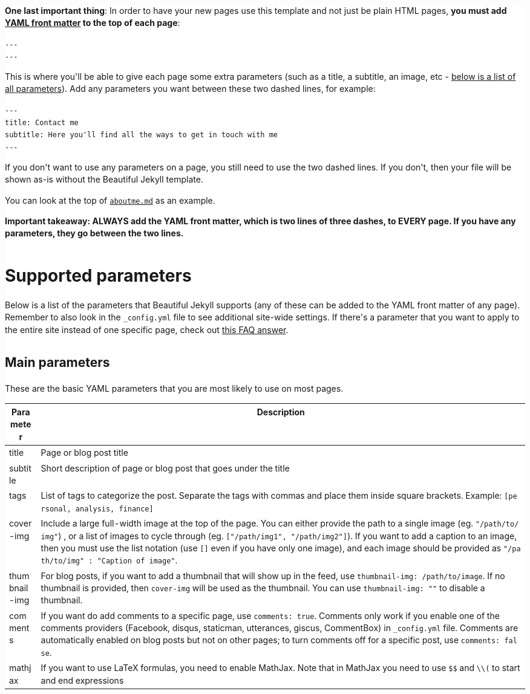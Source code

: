 **One last important thing**: In order to have your new pages use this template and not just be plain HTML pages, **you must add [YAML front matter](https://jekyllrb.com/docs/front-matter/) to the top of each page**:


```
---
---
```

This is where you'll be able to give each page some extra parameters (such as a title, a subtitle, an image, etc - [below is a list of all parameters](#supported-parameters)). Add any parameters you want between these two dashed lines, for example:

```
---
title: Contact me
subtitle: Here you'll find all the ways to get in touch with me
---
```

If you don't want to use any parameters on a page, you still need to use the two dashed lines. If you don't, then your file will be shown as-is without the Beautiful Jekyll template.

You can look at the top of [`aboutme.md`](https://raw.githubusercontent.com/daattali/beautiful-jekyll/master/aboutme.md) as an example.

**Important takeaway: ALWAYS add the YAML front matter, which is two lines of three dashes, to EVERY page. If you have any parameters, they go between the two lines.**

# Supported parameters

Below is a list of the parameters that Beautiful Jekyll supports (any of these can be added to the YAML front matter of any page). Remember to also look in the `_config.yml` file to see additional site-wide settings. If there's a parameter that you want to apply to the entire site instead of one specific page, check out [this FAQ answer](https://beautifuljekyll.com/faq/#default-params).

## Main parameters

These are the basic YAML parameters that you are most likely to use on most pages.

Parameter   | Description
----------- | -----------
title       | Page or blog post title
subtitle    | Short description of page or blog post that goes under the title
tags        | List of tags to categorize the post. Separate the tags with commas and place them inside square brackets. Example: `[personal, analysis, finance]`
cover-img   | Include a large full-width image at the top of the page. You can either provide the path to a single image (eg. `"/path/to/img"`) , or a list of images to cycle through (eg. `["/path/img1", "/path/img2"]`). If you want to add a caption to an image, then you must use the list notation (use `[]` even if you have only one image), and each image should be provided as `"/path/to/img" : "Caption of image"`.
thumbnail-img | For blog posts, if you want to add a thumbnail that will show up in the feed, use `thumbnail-img: /path/to/image`. If no thumbnail is provided, then `cover-img` will be used as the thumbnail. You can use `thumbnail-img: ""` to disable a thumbnail.
comments    | If you want do add comments to a specific page, use `comments: true`. Comments only work if you enable one of the comments providers (Facebook, disqus, staticman, utterances, giscus, CommentBox) in `_config.yml` file. Comments are automatically enabled on blog posts but not on other pages; to turn comments off for a specific post, use `comments: false`.
mathjax     | If you want to use LaTeX formulas, you need to enable MathJax. Note that in MathJax you need to use `$$` and `\\(` to start and end expressions
